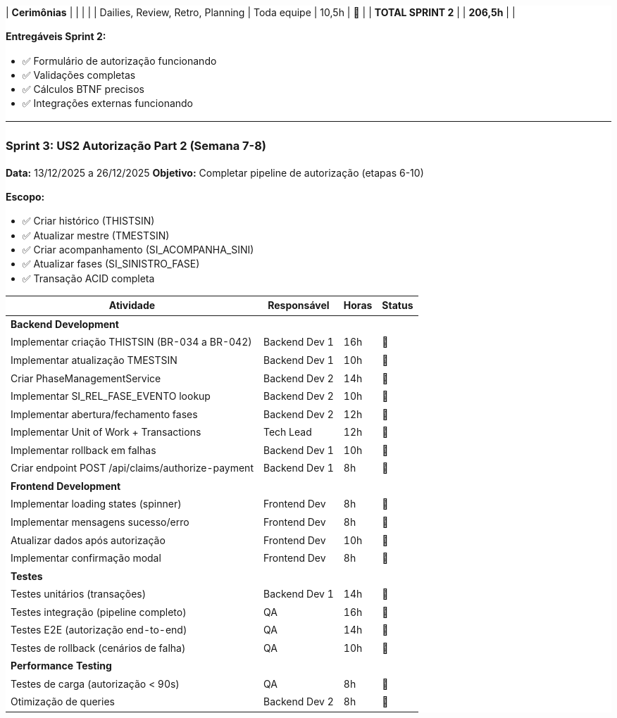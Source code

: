 | **Cerimônias** | | | |
| Dailies, Review, Retro, Planning | Toda equipe | 10,5h | 🔵 |
| **TOTAL SPRINT 2** | | **206,5h** | |

**Entregáveis Sprint 2:**
- ✅ Formulário de autorização funcionando
- ✅ Validações completas
- ✅ Cálculos BTNF precisos
- ✅ Integrações externas funcionando

---

### Sprint 3: US2 Autorização Part 2 (Semana 7-8)

**Data:** 13/12/2025 a 26/12/2025
**Objetivo:** Completar pipeline de autorização (etapas 6-10)

**Escopo:**
- ✅ Criar histórico (THISTSIN)
- ✅ Atualizar mestre (TMESTSIN)
- ✅ Criar acompanhamento (SI_ACOMPANHA_SINI)
- ✅ Atualizar fases (SI_SINISTRO_FASE)
- ✅ Transação ACID completa

| Atividade | Responsável | Horas | Status |
|-----------|-------------|-------|--------|
| **Backend Development** | | | |
| Implementar criação THISTSIN (BR-034 a BR-042) | Backend Dev 1 | 16h | 🔵 |
| Implementar atualização TMESTSIN | Backend Dev 1 | 10h | 🔵 |
| Criar PhaseManagementService | Backend Dev 2 | 14h | 🔵 |
| Implementar SI_REL_FASE_EVENTO lookup | Backend Dev 2 | 10h | 🔵 |
| Implementar abertura/fechamento fases | Backend Dev 2 | 12h | 🔵 |
| Implementar Unit of Work + Transactions | Tech Lead | 12h | 🔵 |
| Implementar rollback em falhas | Backend Dev 1 | 10h | 🔵 |
| Criar endpoint POST /api/claims/authorize-payment | Backend Dev 1 | 8h | 🔵 |
| **Frontend Development** | | | |
| Implementar loading states (spinner) | Frontend Dev | 8h | 🔵 |
| Implementar mensagens sucesso/erro | Frontend Dev | 8h | 🔵 |
| Atualizar dados após autorização | Frontend Dev | 10h | 🔵 |
| Implementar confirmação modal | Frontend Dev | 8h | 🔵 |
| **Testes** | | | |
| Testes unitários (transações) | Backend Dev 1 | 14h | 🔵 |
| Testes integração (pipeline completo) | QA | 16h | 🔵 |
| Testes E2E (autorização end-to-end) | QA | 14h | 🔵 |
| Testes de rollback (cenários de falha) | QA | 10h | 🔵 |
| **Performance Testing** | | | |
| Testes de carga (autorização < 90s) | QA | 8h | 🔵 |
| Otimização de queries | Backend Dev 2 | 8h | 🔵 |